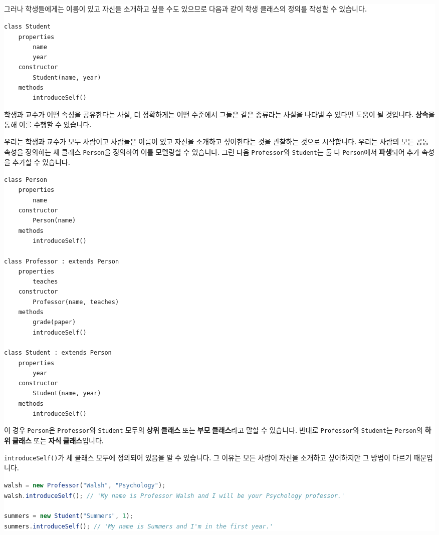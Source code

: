 그러나 학생들에게는 이름이 있고 자신을 소개하고 싶을 수도 있으므로 다음과 같이 학생 클래스의 정의를 작성할 수 있습니다.

```
class Student
    properties
        name
        year
    constructor
        Student(name, year)
    methods
        introduceSelf()
```

학생과 교수가 어떤 속성을 공유한다는 사실, 더 정확하게는 어떤 수준에서 그들은 같은 종류라는 사실을 나타낼 수 있다면 도움이 될 것입니다. **상속**을 통해 이를 수행할 수 있습니다.

우리는 학생과 교수가 모두 사람이고 사람들은 이름이 있고 자신을 소개하고 싶어한다는 것을 관찰하는 것으로 시작합니다. 우리는 사람의 모든 공통 속성을 정의하는 새 클래스 `Person`을 정의하여 이를 모델링할 수 있습니다. 그런 다음 `Professor`와 `Student`는 둘 다 `Person`에서 **파생**되어 추가 속성을 추가할 수 있습니다.

```
class Person
    properties
        name
    constructor
        Person(name)
    methods
        introduceSelf()

class Professor : extends Person
    properties
        teaches
    constructor
        Professor(name, teaches)
    methods
        grade(paper)
        introduceSelf()

class Student : extends Person
    properties
        year
    constructor
        Student(name, year)
    methods
        introduceSelf()
```

이 경우 `Person`은 `Professor`와 `Student` 모두의 **상위 클래스** 또는 **부모 클래스**라고 말할 수 있습니다. 반대로 `Professor`와 `Student`는 `Person`의 **하위 클래스** 또는 **자식 클래스**입니다.

`introduceSelf()`가 세 클래스 모두에 정의되어 있음을 알 수 있습니다. 그 이유는 모든 사람이 자신을 소개하고 싶어하지만 그 방법이 다르기 때문입니다.

```js
walsh = new Professor("Walsh", "Psychology");
walsh.introduceSelf(); // 'My name is Professor Walsh and I will be your Psychology professor.'

summers = new Student("Summers", 1);
summers.introduceSelf(); // 'My name is Summers and I'm in the first year.'
```

